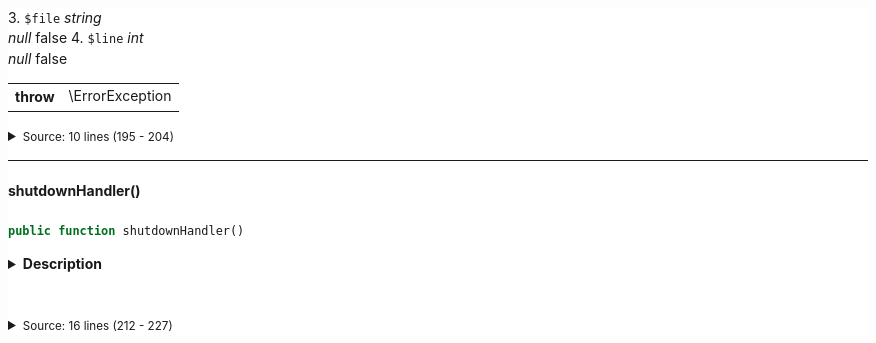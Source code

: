 <tr>
<td>3.</td>
<td><code>$file</code></td>
<td><em>string<br>null
</em></td>
<td>false</td>
<td></td>
</tr>

<tr>
<td>4.</td>
<td><code>$line</code></td>
<td><em>int<br>null
</em></td>
<td>false</td>
<td></td>
</tr>


</tbody>
</table>





<table>
<tr>
<th style="vertical-align:top;">throw</th>
<td>\ErrorException
</td>
</tr>
</table>



<details><summary><small>Source: 10 lines (195 - 204)</small></summary></details>


<hr>

#### shutdownHandler()

```php
public function shutdownHandler()
```

<details><summary style="margin-bottom:12px;"><strong>Description</strong></summary></details>



<table style="text-align:left">
</table>










<details><summary><small>Source: 16 lines (212 - 227)</small></summary></details>
